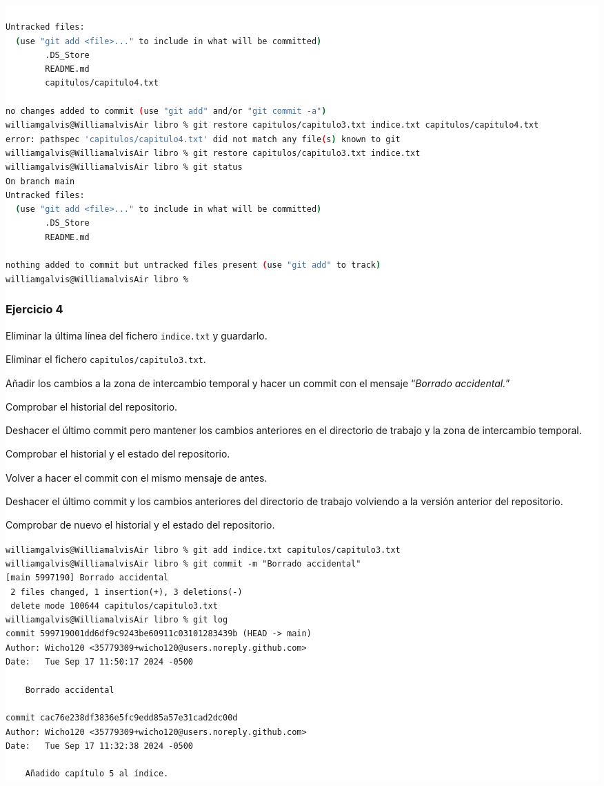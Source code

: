 ```bash

Untracked files:
  (use "git add <file>..." to include in what will be committed)
        .DS_Store
        README.md
        capitulos/capitulo4.txt

no changes added to commit (use "git add" and/or "git commit -a")
williamgalvis@WilliamalvisAir libro % git restore capitulos/capitulo3.txt indice.txt capitulos/capitulo4.txt 
error: pathspec 'capitulos/capitulo4.txt' did not match any file(s) known to git
williamgalvis@WilliamalvisAir libro % git restore capitulos/capitulo3.txt indice.txt                        
williamgalvis@WilliamalvisAir libro % git status 
On branch main
Untracked files:
  (use "git add <file>..." to include in what will be committed)
        .DS_Store
        README.md

nothing added to commit but untracked files present (use "git add" to track)
williamgalvis@WilliamalvisAir libro % 
```



### Ejercicio 4

Eliminar la última línea del fichero `indice.txt` y guardarlo.

Eliminar el fichero `capitulos/capitulo3.txt`.

Añadir los cambios a la zona de intercambio temporal y hacer un commit con el mensaje “*Borrado accidental.*”

Comprobar el historial del repositorio.

Deshacer el último commit pero mantener los cambios anteriores en el directorio de trabajo y la zona de intercambio temporal.

Comprobar el historial y el estado del repositorio.

Volver a hacer el commit con el mismo mensaje de antes.

Deshacer el último commit y los cambios anteriores del directorio de trabajo volviendo a la versión anterior del repositorio.

Comprobar de nuevo el historial y el estado del repositorio.

```
williamgalvis@WilliamalvisAir libro % git add indice.txt capitulos/capitulo3.txt
williamgalvis@WilliamalvisAir libro % git commit -m "Borrado accidental"
[main 5997190] Borrado accidental
 2 files changed, 1 insertion(+), 3 deletions(-)
 delete mode 100644 capitulos/capitulo3.txt
williamgalvis@WilliamalvisAir libro % git log
commit 599719001dd6df9c9243be60911c03101283439b (HEAD -> main)
Author: Wicho120 <35779309+wicho120@users.noreply.github.com>
Date:   Tue Sep 17 11:50:17 2024 -0500

    Borrado accidental

commit cac76e238df3836e5fc9edd85a57e31cad2dc00d
Author: Wicho120 <35779309+wicho120@users.noreply.github.com>
Date:   Tue Sep 17 11:32:38 2024 -0500

    Añadido capítulo 5 al índice.

```